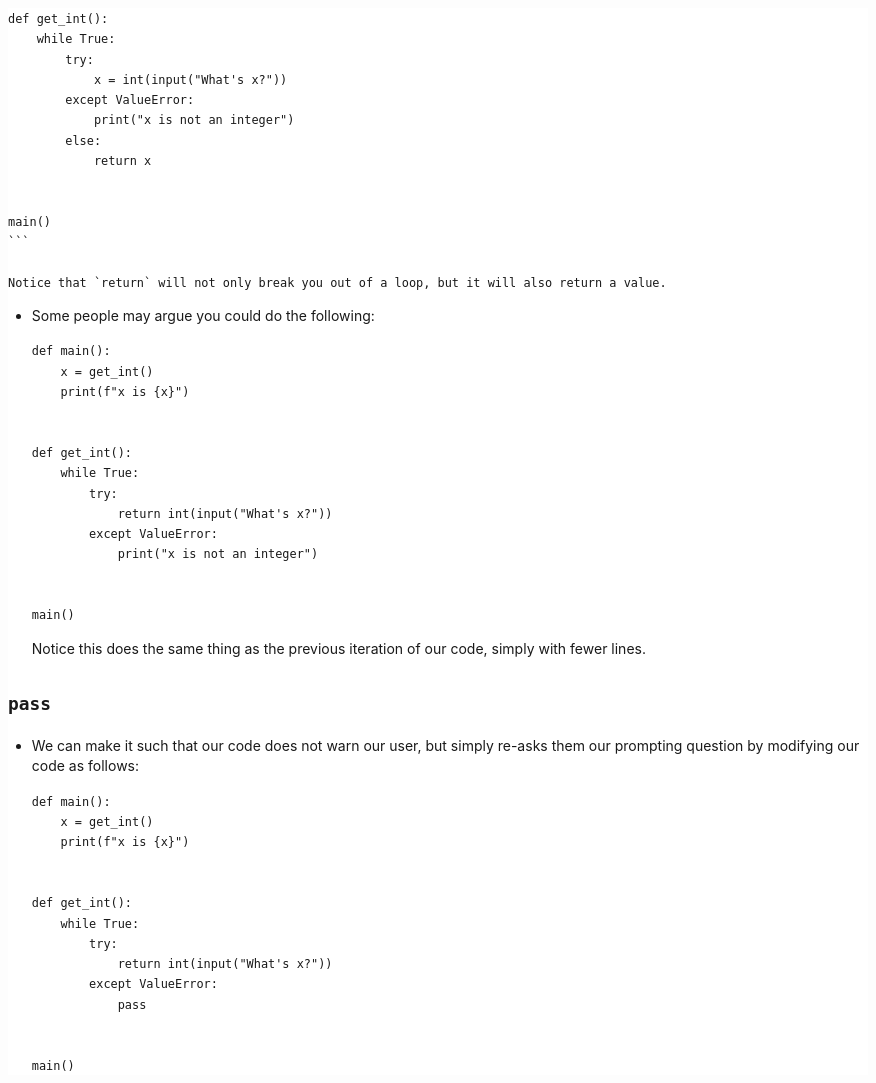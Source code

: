     
    def get_int():
        while True:
            try:
                x = int(input("What's x?"))
            except ValueError:
                print("x is not an integer")
            else:
                return x
    
    
    main()
    ```
    
    Notice that `return` will not only break you out of a loop, but it will also return a value.
    
+   Some people may argue you could do the following:
    
    ```auto
    def main():
        x = get_int()
        print(f"x is {x}")
    
    
    def get_int():
        while True:
            try:
                return int(input("What's x?"))
            except ValueError:
                print("x is not an integer")
    
    
    main()
    ```
    
    Notice this does the same thing as the previous iteration of our code, simply with fewer lines.
    

## `pass`

+   We can make it such that our code does not warn our user, but simply re-asks them our prompting question by modifying our code as follows:
    
    ```auto
    def main():
        x = get_int()
        print(f"x is {x}")
    
    
    def get_int():
        while True:
            try:
                return int(input("What's x?"))
            except ValueError:
                pass
    
    
    main()
    ```
    